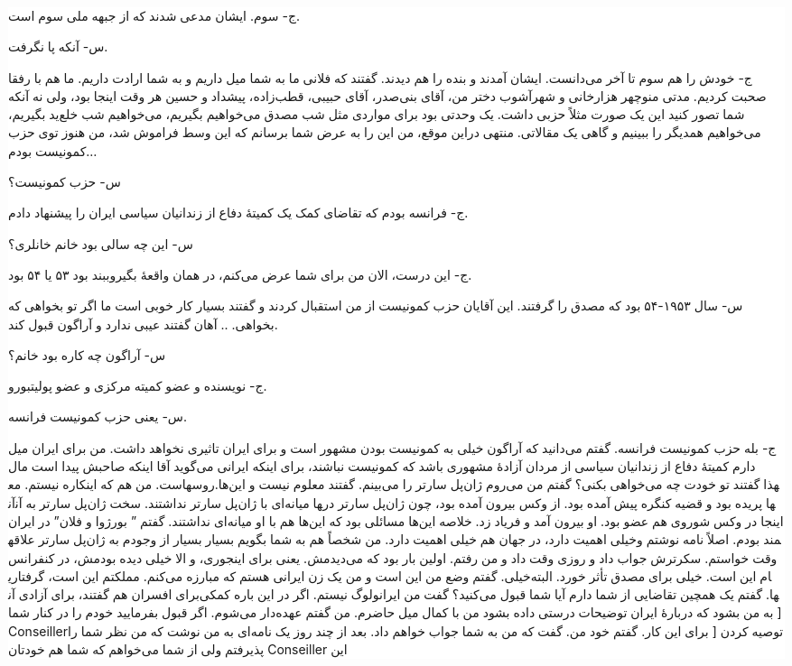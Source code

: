 ج- سوم. ایشان مدعی شدند که از جبهه ملی سوم است.

س- آنکه پا نگرفت.

ج- خودش را هم سوم تا آخر می‌دانست. ایشان آمدند و بنده را هم دیدند. گفتند که فلانی ما به شما میل داریم و به شما ارادت داریم. ما هم با رفقا صحبت کردیم. مدتی منوچهر هزارخانی و شهرآشوب دختر من، آقای بنی‌صدر، آقای حبیبی، قطب‌زاده، پیشداد و حسین هر وقت اینجا بود، ولی نه آنکه شما تصور کنید این یک صورت مثلاً حزبی داشت. یک وحدتی بود برای مواردی مثل شب مصدق می‌خواهیم بگیریم، می‌خواهیم شب خلع‌ید بگیریم، می‌خواهیم همدیگر را ببینیم و گاهی یک مقالاتی. منتهی دراین موقع، من این را به عرض شما برسانم که این وسط فراموش شد، من هنوز توی حزب کمونیست بودم…

س- حزب کمونیست؟

ج- فرانسه بودم که تقاضای کمک یک کمیتۀ دفاع از زندانیان سیاسی ایران را پیشنهاد دادم.

س- این چه سالی بود خانم خانلری؟

ج- این درست، الان من برای شما عرض می‌کنم، در همان واقعۀ بگیروببند بود ۵۳ یا ۵۴ بود.

س- سال ۱۹۵۳-۵۴ بود که مصدق را گرفتند. این آقایان حزب کمونیست از من استقبال کردند و گفتند بسیار کار خوبی است ما اگر تو بخواهی که بخواهی. .. آهان گفتند عیبی ندارد و آراگون قبول کند.

س- آراگون چه کاره بود خانم؟

ج- نویسنده و عضو کمیته مرکزی و عضو پولیتبورو.

س- یعنی حزب کمونیست فرانسه.

ج- بله حزب کمونیست فرانسه. گفتم می‌دانید که آراگون خیلی به کمونیست بودن مشهور است و برای ایران تاثیری نخواهد داشت. من برای ایران میل دارم کمیتۀ دفاع از زندانیان سیاسی از مردان آزادۀ مشهوری باشد که کمونیست نباشند، برای اینکه ایرانی می‌گوید آقا اینکه صاحبش پیدا است مال روسهاست. من‌ هم که اینکاره نیستم. مع‎هذا گفتند تو خودت چه می‌خواهی بکنی؟ گفتم من می‌روم ژان‌پل سارتر را می‌بینم. گفتند معلوم نیست و این‌ها. آن‎ها میانه‌ای با ژان‌پل سارتر نداشتند. سخت ژان‌پل سارتر به آن‎ها پریده بود و قضیه کنگره پیش آمده بود. از وکس بیرون آمده بود، چون ژان‌پل سارتر در اینجا در وکس شوروی هم عضو بود. او بیرون آمد و فریاد زد. خلاصه این‌ها مسائلی بود که این‌ها هم با او میانه‌ای نداشتند. گفتم ” بورژوا و فلان” در ایران خیلی اهمیت دارد، در جهان هم خیلی اهمیت دارد. من شخصاً هم به شما بگویم بسیار بسیار از وجودم به ژان‌پل سارتر علاقه‎مند بودم. اصلاً نامه نوشتم و وقت خواستم. سکرترش جواب داد و روزی وقت داد و من رفتم. اولین بار بود که می‌دیدمش. یعنی برای اینجوری، و الا خیلی دیده بودمش، در کنفرانس خیلی. گفتم وضع من این است و من یک زن ایرانی هستم که مبارزه می‌کنم. مملکتم این است، گرفتاری‎ام این است. خیلی برای مصدق تأثر خورد. البته برای افسران هم گفتند، برای آزادی آن‎ها. گفتم یک همچین تقاضایی از شما دارم آیا شما قبول می‌کنید؟ گفت من ایرانولوگ نیستم. اگر در این باره کمکی به من بشود که دربارۀ ایران توضیحات درستی داده بشود من با کمال میل حاضرم. من گفتم عهده‌دار می‌شوم. اگر قبول بفرمایید خودم را در کنار شما ] Conseillerتوصیه کردن [ برای این کار. گفتم خود من. گفت که من به شما جواب خواهم داد. بعد از چند روز یک نامه‌ای به من نوشت که من نظر شما را پذیرفتم ولی از شما می‌خواهم که شما هم خودتان Conseiller این 